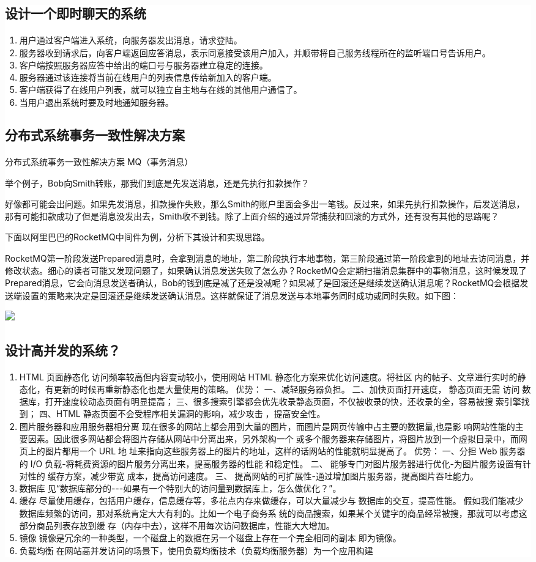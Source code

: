 

## 设计一个即时聊天的系统
1. 用户通过客户端进入系统，向服务器发出消息，请求登陆。
2. 服务器收到请求后，向客户端返回应答消息，表示同意接受该用户加入，并顺带将自己服务线程所在的监听端口号告诉用户。
3. 客户端按照服务器应答中给出的端口号与服务器建立稳定的连接。
4. 服务器通过该连接将当前在线用户的列表信息传给新加入的客户端。
5. 客户端获得了在线用户列表，就可以独立自主地与在线的其他用户通信了。
6. 当用户退出系统时要及时地通知服务器。



## 分布式系统事务一致性解决方案
分布式系统事务一致性解决方案
MQ（事务消息）

举个例子，Bob向Smith转账，那我们到底是先发送消息，还是先执行扣款操作？

好像都可能会出问题。如果先发消息，扣款操作失败，那么Smith的账户里面会多出一笔钱。反过来，如果先执行扣款操作，后发送消息，那有可能扣款成功了但是消息没发出去，Smith收不到钱。除了上面介绍的通过异常捕获和回滚的方式外，还有没有其他的思路呢？

下面以阿里巴巴的RocketMQ中间件为例，分析下其设计和实现思路。

RocketMQ第一阶段发送Prepared消息时，会拿到消息的地址，第二阶段执行本地事物，第三阶段通过第一阶段拿到的地址去访问消息，并修改状态。细心的读者可能又发现问题了，如果确认消息发送失败了怎么办？RocketMQ会定期扫描消息集群中的事物消息，这时候发现了Prepared消息，它会向消息发送者确认，Bob的钱到底是减了还是没减呢？如果减了是回滚还是继续发送确认消息呢？RocketMQ会根据发送端设置的策略来决定是回滚还是继续发送确认消息。这样就保证了消息发送与本地事务同时成功或同时失败。如下图：

![](https://github.com/zaiyunduan123/Java-Interview/blob/master/image/scene-1.jpg)



## 设计高并发的系统？
1. HTML 页面静态化
访问频率较高但内容变动较小，使用网站 HTML 静态化方案来优化访问速度。将社区
内的帖子、文章进行实时的静态化，有更新的时候再重新静态化也是大量使用的策略。
优势：
一、减轻服务器负担。
二、加快页面打开速度， 静态页面无需 访问 数据库，打开速度较动态页面有明显提高；
三、很多搜索引擎都会优先收录静态页面，不仅被收录的快，还收录的全，容易被搜
索引擎找到；
四、HTML 静态页面不会受程序相关漏洞的影响，减少攻击 ，提高安全性。
2. 图片服务器和应用服务器相分离
现在很多的网站上都会用到大量的图片，而图片是网页传输中占主要的数据量,也是影
响网站性能的主要因素。因此很多网站都会将图片存储从网站中分离出来，另外架构一个
或多个服务器来存储图片，将图片放到一个虚拟目录中，而网页上的图片都用一个 URL 地
址来指向这些服务器上的图片的地址，这样的话网站的性能就明显提高了。
优势：
一、分担 Web 服务器的 I/O 负载-将耗费资源的图片服务分离出来，提高服务器的性能
和稳定性。
二、 能够专门对图片服务器进行优化-为图片服务设置有针对性的 缓存方案，减少带宽
成本，提高访问速度。
三、 提高网站的可扩展性-通过增加图片服务器，提高图片吞吐能力。
3. 数据库
见“数据库部分的---如果有一个特别大的访问量到数据库上，怎么做优化？”。
4. 缓存
尽量使用缓存，包括用户缓存，信息缓存等，多花点内存来做缓存，可以大量减少与
数据库的交互，提高性能。
假如我们能减少数据库频繁的访问，那对系统肯定大大有利的。比如一个电子商务系
统的商品搜索，如果某个关键字的商品经常被搜，那就可以考虑这部分商品列表存放到缓
存（内存中去），这样不用每次访问数据库，性能大大增加。
5. 镜像
镜像是冗余的一种类型，一个磁盘上的数据在另一个磁盘上存在一个完全相同的副本
即为镜像。
6. 负载均衡
在网站高并发访问的场景下，使用负载均衡技术（负载均衡服务器）为一个应用构建
